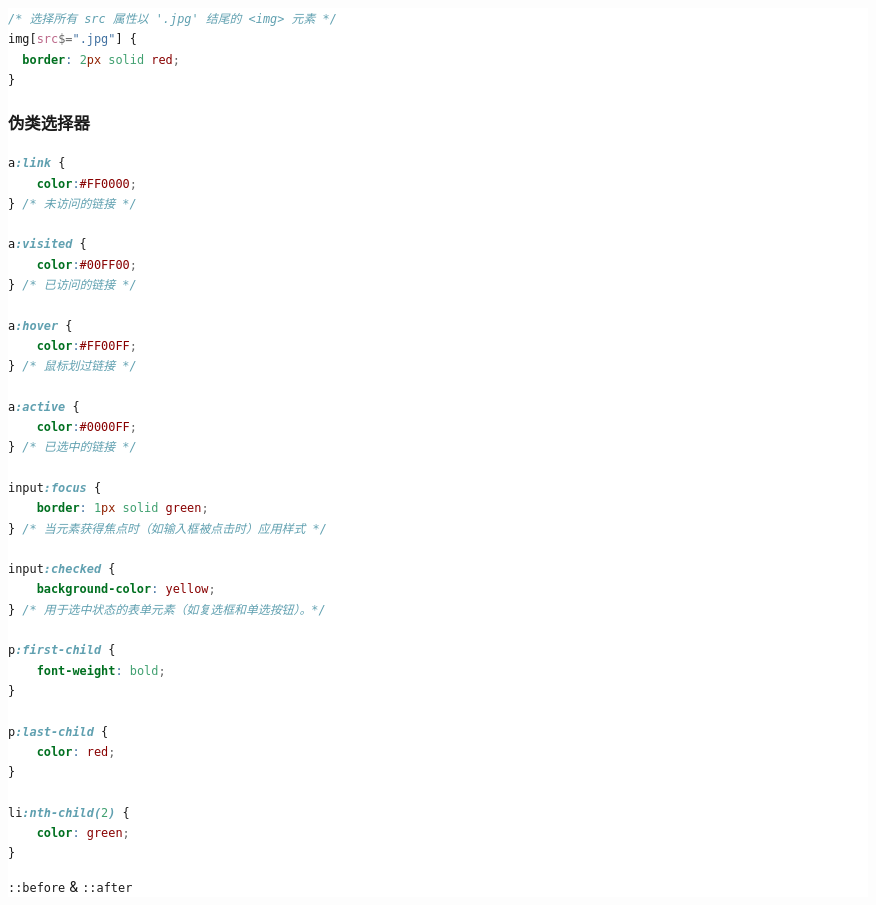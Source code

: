 ```css
/* 选择所有 src 属性以 '.jpg' 结尾的 <img> 元素 */
img[src$=".jpg"] {
  border: 2px solid red;
}

```



### 伪类选择器

```css
a:link {
    color:#FF0000;
} /* 未访问的链接 */

a:visited {
    color:#00FF00;
} /* 已访问的链接 */

a:hover {
    color:#FF00FF;
} /* 鼠标划过链接 */

a:active {
    color:#0000FF;
} /* 已选中的链接 */

input:focus {
    border: 1px solid green;
} /* 当元素获得焦点时（如输入框被点击时）应用样式 */

input:checked {
    background-color: yellow;
} /* 用于选中状态的表单元素（如复选框和单选按钮）。*/

p:first-child {
    font-weight: bold;
}

p:last-child {
    color: red;
}

li:nth-child(2) {
    color: green;
}

```

`::before` & `::after`
